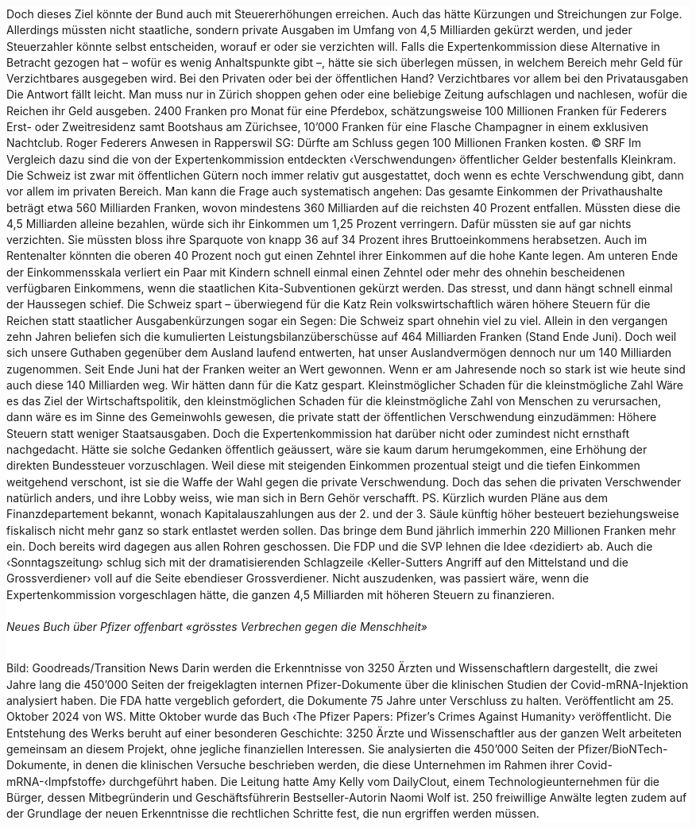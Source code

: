Doch dieses Ziel könnte der Bund auch mit Steuererhöhungen erreichen. Auch das hätte Kürzungen und Streichungen zur Folge. Allerdings müssten nicht staatliche, sondern private Ausgaben im Umfang von 4,5 Milliarden gekürzt werden, und jeder Steuerzahler könnte selbst entscheiden, worauf er oder sie verzichten will. Falls die Expertenkommission diese Alternative in Betracht gezogen hat – wofür es wenig Anhaltspunkte gibt –, hätte sie sich überlegen müssen, in welchem Bereich mehr Geld für Verzichtbares ausgegeben wird.
Bei den Privaten oder bei der öffentlichen Hand? Verzichtbares vor allem bei den Privatausgaben Die Antwort fällt leicht. Man muss nur in Zürich shoppen gehen oder eine beliebige Zeitung aufschlagen und nachlesen, wofür die Reichen ihr Geld ausgeben. 2400 Franken pro Monat für eine Pferdebox, schätzungsweise 100 Millionen Franken für Federers Erst- oder Zweitresidenz samt Bootshaus am Zürichsee, 10’000 Franken für eine Flasche Champagner in einem exklusiven Nachtclub.
Roger Federers Anwesen in Rapperswil SG: Dürfte am Schluss gegen 100 Millionen Franken kosten. © SRF Im Vergleich dazu sind die von der Expertenkommission entdeckten ‹Verschwendungen› öffentlicher Gelder bestenfalls Kleinkram. Die Schweiz ist zwar mit öffentlichen Gütern noch immer relativ gut ausgestattet, doch wenn es echte Verschwendung gibt, dann vor allem im privaten Bereich.
Man kann die Frage auch systematisch angehen: Das gesamte Einkommen der Privathaushalte beträgt etwa 560 Milliarden Franken, wovon mindestens 360 Milliarden auf die reichsten 40 Prozent entfallen. Müssten diese die 4,5 Milliarden alleine bezahlen, würde sich ihr Einkommen um 1,25 Prozent verringern. Dafür müssten sie auf gar nichts verzichten. Sie müssten bloss ihre Sparquote von knapp 36 auf 34 Prozent ihres Bruttoeinkommens herabsetzen.
Auch im Rentenalter könnten die oberen 40 Prozent noch gut einen Zehntel ihrer Einkommen auf die hohe Kante legen. Am unteren Ende der Einkommensskala verliert ein Paar mit Kindern schnell einmal einen Zehntel oder mehr des ohnehin bescheidenen verfügbaren Einkommens, wenn die staatlichen Kita-Subventionen gekürzt werden. Das stresst, und dann hängt schnell einmal der Haussegen schief. Die Schweiz spart – überwiegend für die Katz Rein volkswirtschaftlich wären höhere Steuern für die Reichen statt staatlicher Ausgabenkürzungen sogar ein Segen: Die Schweiz spart ohnehin viel zu viel. Allein in den vergangen zehn Jahren beliefen sich die kumulierten Leistungsbilanzüberschüsse auf 464 Milliarden Franken (Stand Ende Juni). Doch weil sich unsere Guthaben gegenüber dem Ausland laufend entwerten, hat unser Auslandvermögen dennoch nur um 140 Milliarden zugenommen. Seit Ende Juni hat der Franken weiter an Wert gewonnen. Wenn er am Jahresende noch so stark ist wie heute sind auch diese 140 Milliarden weg. Wir hätten dann für die Katz gespart. Kleinstmöglicher Schaden für die kleinstmögliche Zahl Wäre es das Ziel der Wirtschaftspolitik, den kleinstmöglichen Schaden für die kleinstmögliche Zahl von Menschen zu verursachen, dann wäre es im Sinne des Gemeinwohls gewesen, die private statt der öffentlichen Verschwendung einzudämmen: Höhere Steuern statt weniger Staatsausgaben. Doch die Expertenkommission hat darüber nicht oder zumindest nicht ernsthaft nachgedacht. Hätte sie solche Gedanken öffentlich geäussert, wäre sie kaum darum herumgekommen, eine Erhöhung der direkten Bundessteuer vorzuschlagen. Weil diese mit steigenden Einkommen prozentual steigt und die tiefen Einkommen weitgehend verschont, ist sie die Waffe der Wahl gegen die private Verschwendung. Doch das sehen die privaten Verschwender natürlich anders, und ihre Lobby weiss, wie man sich in Bern Gehör verschafft. PS. Kürzlich wurden Pläne aus dem Finanzdepartement bekannt, wonach Kapitalauszahlungen aus der 2.
und der 3. Säule künftig höher besteuert beziehungsweise fiskalisch nicht mehr ganz so stark entlastet werden sollen. Das bringe dem Bund jährlich immerhin 220 Millionen Franken mehr ein. Doch bereits wird dagegen aus allen Rohren geschossen. Die FDP und die SVP lehnen die Idee ‹dezidiert› ab. Auch die ‹Sonntagszeitung› schlug sich mit der dramatisierenden Schlagzeile ‹Keller-Sutters Angriff auf den Mittelstand und die Grossverdiener› voll auf die Seite ebendieser Grossverdiener. Nicht auszudenken, was passiert wäre, wenn die Expertenkommission vorgeschlagen hätte, die ganzen 4,5 Milliarden mit höheren Steuern zu finanzieren.
###### Neues Buch über Pfizer offenbart  «grösstes Verbrechen gegen die Menschheit»
Bild: Goodreads/Transition News Darin werden die Erkenntnisse von 3250 Ärzten und Wissenschaftlern dargestellt, die zwei Jahre lang die 450’000 Seiten der freigeklagten internen Pfizer-Dokumente über die klinischen Studien der Covid-mRNA-Injektion analysiert haben.
Die FDA hatte vergeblich gefordert, die Dokumente 75 Jahre unter Verschluss zu halten. Veröffentlicht am 25. Oktober 2024 von WS.
Mitte Oktober wurde das Buch ‹The Pfizer Papers: Pfizer’s Crimes Against Humanity› veröffentlicht. Die Entstehung des Werks beruht auf einer besonderen Geschichte: 3250 Ärzte und Wissenschaftler aus der ganzen Welt arbeiteten gemeinsam an diesem Projekt, ohne jegliche finanziellen Interessen. Sie analysierten die 450’000 Seiten der Pfizer/BioNTech-Dokumente, in denen die klinischen Versuche beschrieben werden, die diese Unternehmen im Rahmen ihrer Covid-mRNA-‹Impfstoffe› durchgeführt haben.
Die Leitung hatte Amy Kelly vom DailyClout, einem Technologieunternehmen für die Bürger, dessen Mitbegründerin und Geschäftsführerin Bestseller-Autorin Naomi Wolf ist. 250 freiwillige Anwälte legten zudem auf der Grundlage der neuen Erkenntnisse die rechtlichen Schritte fest, die nun ergriffen werden müssen.